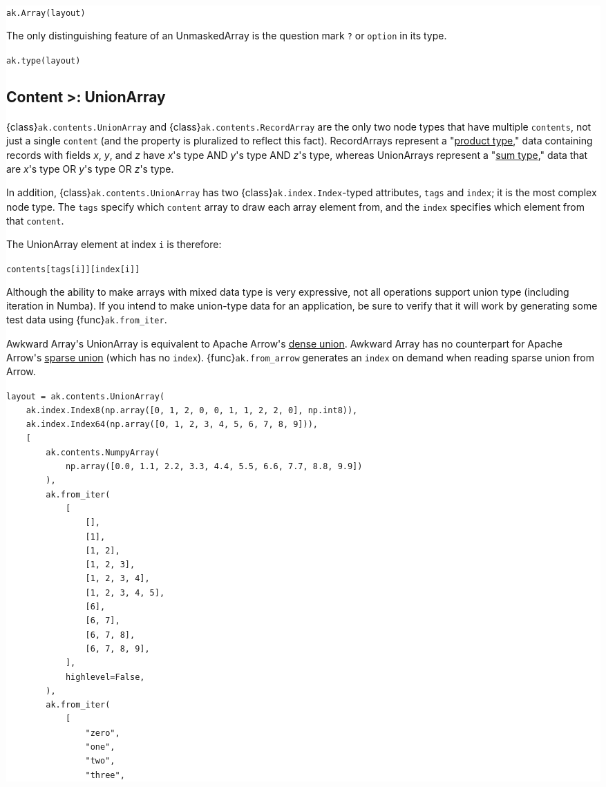```{code-cell} ipython3
ak.Array(layout)
```

The only distinguishing feature of an UnmaskedArray is the question mark `?` or `option` in its type.

```{code-cell} ipython3
ak.type(layout)
```

Content >: UnionArray
---------------------

{class}`ak.contents.UnionArray` and {class}`ak.contents.RecordArray` are the only two node types that have multiple `contents`, not just a single `content` (and the property is pluralized to reflect this fact). RecordArrays represent a "[product type](https://en.wikipedia.org/wiki/Product_type)," data containing records with fields _x_, _y_, and _z_ have _x_'s type AND _y_'s type AND _z_'s type, whereas UnionArrays represent a "[sum type](https://en.wikipedia.org/wiki/Tagged_union)," data that are _x_'s type OR _y_'s type OR _z_'s type.

In addition, {class}`ak.contents.UnionArray` has two {class}`ak.index.Index`-typed attributes, `tags` and `index`; it is the most complex node type. The `tags` specify which `content` array to draw each array element from, and the `index` specifies which element from that `content`.

The UnionArray element at index `i` is therefore:

```python
contents[tags[i]][index[i]]
```

Although the ability to make arrays with mixed data type is very expressive, not all operations support union type (including iteration in Numba). If you intend to make union-type data for an application, be sure to verify that it will work by generating some test data using {func}`ak.from_iter`.

Awkward Array's UnionArray is equivalent to Apache Arrow's [dense union](https://arrow.apache.org/docs/format/Columnar.html#dense-union). Awkward Array has no counterpart for Apache Arrow's [sparse union](https://arrow.apache.org/docs/format/Columnar.html#sparse-union) (which has no `index`). {func}`ak.from_arrow` generates an `index` on demand when reading sparse union from Arrow.

```{code-cell} ipython3
layout = ak.contents.UnionArray(
    ak.index.Index8(np.array([0, 1, 2, 0, 0, 1, 1, 2, 2, 0], np.int8)),
    ak.index.Index64(np.array([0, 1, 2, 3, 4, 5, 6, 7, 8, 9])),
    [
        ak.contents.NumpyArray(
            np.array([0.0, 1.1, 2.2, 3.3, 4.4, 5.5, 6.6, 7.7, 8.8, 9.9])
        ),
        ak.from_iter(
            [
                [],
                [1],
                [1, 2],
                [1, 2, 3],
                [1, 2, 3, 4],
                [1, 2, 3, 4, 5],
                [6],
                [6, 7],
                [6, 7, 8],
                [6, 7, 8, 9],
            ],
            highlevel=False,
        ),
        ak.from_iter(
            [
                "zero",
                "one",
                "two",
                "three",
```